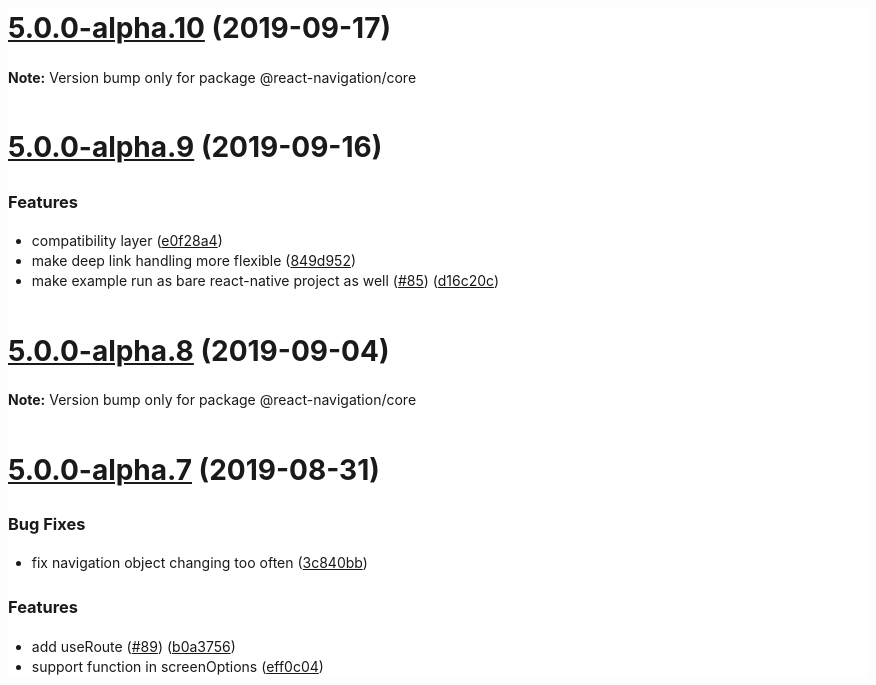 


# [5.0.0-alpha.10](https://github.com/react-navigation/navigation-ex/compare/@react-navigation/core@5.0.0-alpha.9...@react-navigation/core@5.0.0-alpha.10) (2019-09-17)

**Note:** Version bump only for package @react-navigation/core





# [5.0.0-alpha.9](https://github.com/react-navigation/navigation-ex/compare/@react-navigation/core@5.0.0-alpha.8...@react-navigation/core@5.0.0-alpha.9) (2019-09-16)


### Features

* compatibility layer ([e0f28a4](https://github.com/react-navigation/navigation-ex/commit/e0f28a4))
* make deep link handling more flexible ([849d952](https://github.com/react-navigation/navigation-ex/commit/849d952))
* make example run as bare react-native project as well ([#85](https://github.com/react-navigation/navigation-ex/issues/85)) ([d16c20c](https://github.com/react-navigation/navigation-ex/commit/d16c20c))





# [5.0.0-alpha.8](https://github.com/react-navigation/navigation-ex/compare/@react-navigation/core@5.0.0-alpha.7...@react-navigation/core@5.0.0-alpha.8) (2019-09-04)

**Note:** Version bump only for package @react-navigation/core





# [5.0.0-alpha.7](https://github.com/react-navigation/navigation-ex/compare/@react-navigation/core@5.0.0-alpha.5...@react-navigation/core@5.0.0-alpha.7) (2019-08-31)


### Bug Fixes

* fix navigation object changing too often ([3c840bb](https://github.com/react-navigation/navigation-ex/commit/3c840bb))


### Features

* add useRoute ([#89](https://github.com/react-navigation/navigation-ex/issues/89)) ([b0a3756](https://github.com/react-navigation/navigation-ex/commit/b0a3756))
* support function in screenOptions ([eff0c04](https://github.com/react-navigation/navigation-ex/commit/eff0c04))

